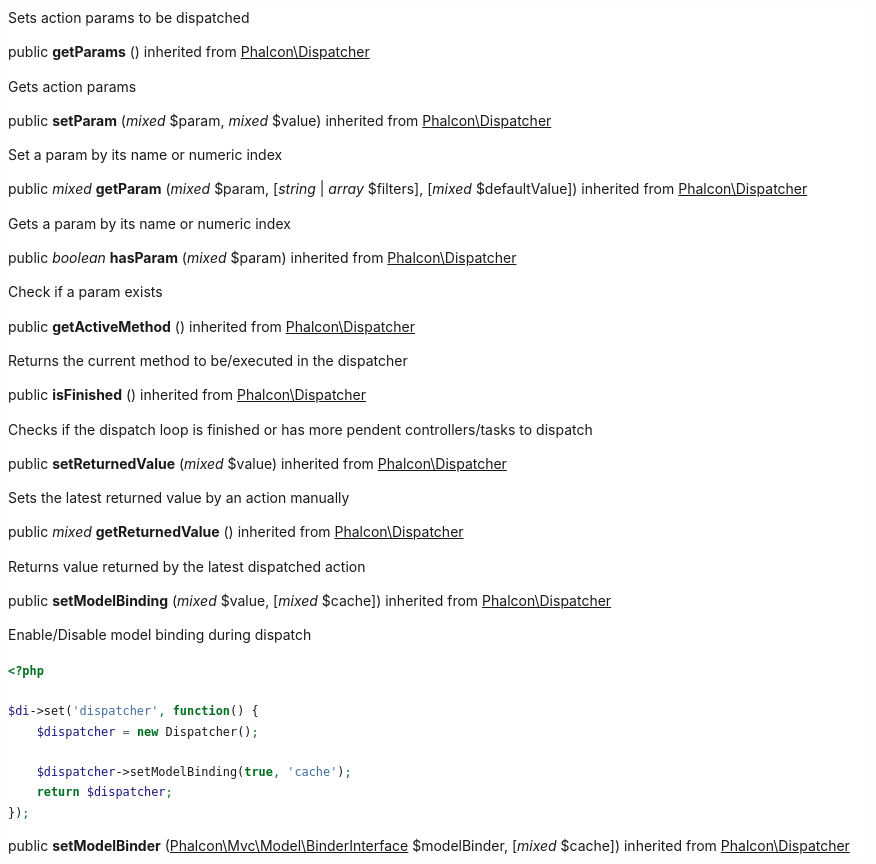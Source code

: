 Sets action params to be dispatched

public **getParams** () inherited from [Phalcon\Dispatcher](/[[language]]/[[version]]/api/Phalcon_Dispatcher)

Gets action params

public **setParam** (*mixed* $param, *mixed* $value) inherited from [Phalcon\Dispatcher](/[[language]]/[[version]]/api/Phalcon_Dispatcher)

Set a param by its name or numeric index

public *mixed* **getParam** (*mixed* $param, [*string* | *array* $filters], [*mixed* $defaultValue]) inherited from [Phalcon\Dispatcher](/[[language]]/[[version]]/api/Phalcon_Dispatcher)

Gets a param by its name or numeric index

public *boolean* **hasParam** (*mixed* $param) inherited from [Phalcon\Dispatcher](/[[language]]/[[version]]/api/Phalcon_Dispatcher)

Check if a param exists

public **getActiveMethod** () inherited from [Phalcon\Dispatcher](/[[language]]/[[version]]/api/Phalcon_Dispatcher)

Returns the current method to be/executed in the dispatcher

public **isFinished** () inherited from [Phalcon\Dispatcher](/[[language]]/[[version]]/api/Phalcon_Dispatcher)

Checks if the dispatch loop is finished or has more pendent controllers/tasks to dispatch

public **setReturnedValue** (*mixed* $value) inherited from [Phalcon\Dispatcher](/[[language]]/[[version]]/api/Phalcon_Dispatcher)

Sets the latest returned value by an action manually

public *mixed* **getReturnedValue** () inherited from [Phalcon\Dispatcher](/[[language]]/[[version]]/api/Phalcon_Dispatcher)

Returns value returned by the latest dispatched action

public **setModelBinding** (*mixed* $value, [*mixed* $cache]) inherited from [Phalcon\Dispatcher](/[[language]]/[[version]]/api/Phalcon_Dispatcher)

Enable/Disable model binding during dispatch

```php
<?php

$di->set('dispatcher', function() {
    $dispatcher = new Dispatcher();

    $dispatcher->setModelBinding(true, 'cache');
    return $dispatcher;
});

```

public **setModelBinder** ([Phalcon\Mvc\Model\BinderInterface](/[[language]]/[[version]]/api/Phalcon_Mvc_Model_BinderInterface) $modelBinder, [*mixed* $cache]) inherited from [Phalcon\Dispatcher](/[[language]]/[[version]]/api/Phalcon_Dispatcher)
